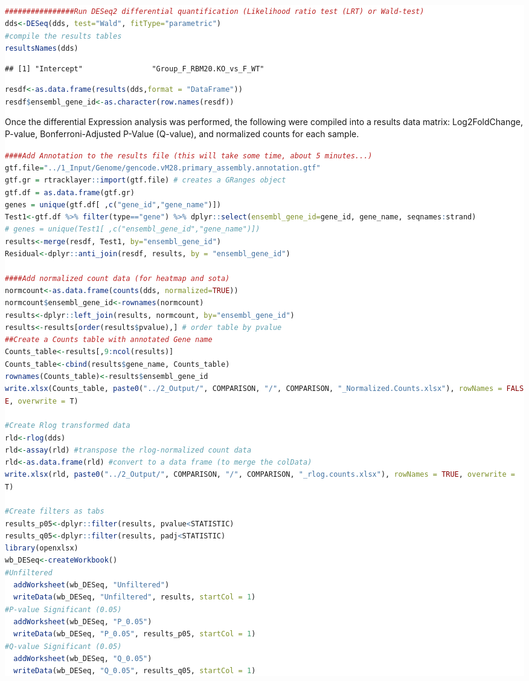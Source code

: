 ```r
################Run DESeq2 differential quantification (Likelihood ratio test (LRT) or Wald-test)
dds<-DESeq(dds, test="Wald", fitType="parametric")
#compile the results tables
resultsNames(dds)
```

```
## [1] "Intercept"                "Group_F_RBM20.KO_vs_F_WT"
```

```r
resdf<-as.data.frame(results(dds,format = "DataFrame"))
resdf$ensembl_gene_id<-as.character(row.names(resdf))
```

Once the differential Expression analysis was performed, the following
were compiled into a results data matrix: Log2FoldChange, P-value,
Bonferroni-Adjusted P-Value (Q-value), and normalized counts for each
sample.


```r
####Add Annotation to the results file (this will take some time, about 5 minutes...)
gtf.file="../1_Input/Genome/gencode.vM28.primary_assembly.annotation.gtf"
gtf.gr = rtracklayer::import(gtf.file) # creates a GRanges object
gtf.df = as.data.frame(gtf.gr)
genes = unique(gtf.df[ ,c("gene_id","gene_name")])
Test1<-gtf.df %>% filter(type=="gene") %>% dplyr::select(ensembl_gene_id=gene_id, gene_name, seqnames:strand)
# genes = unique(Test1[ ,c("ensembl_gene_id","gene_name")])
results<-merge(resdf, Test1, by="ensembl_gene_id")
Residual<-dplyr::anti_join(resdf, results, by = "ensembl_gene_id")

####Add normalized count data (for heatmap and sota)
normcount<-as.data.frame(counts(dds, normalized=TRUE))
normcount$ensembl_gene_id<-rownames(normcount)
results<-dplyr::left_join(results, normcount, by="ensembl_gene_id")
results<-results[order(results$pvalue),] # order table by pvalue
##Create a Counts table with annotated Gene name
Counts_table<-results[,9:ncol(results)]
Counts_table<-cbind(results$gene_name, Counts_table)
rownames(Counts_table)<-results$ensembl_gene_id
write.xlsx(Counts_table, paste0("../2_Output/", COMPARISON, "/", COMPARISON, "_Normalized.Counts.xlsx"), rowNames = FALSE, overwrite = T)

#Create Rlog transformed data
rld<-rlog(dds)
rld<-assay(rld) #transpose the rlog-normalized count data
rld<-as.data.frame(rld) #convert to a data frame (to merge the colData)
write.xlsx(rld, paste0("../2_Output/", COMPARISON, "/", COMPARISON, "_rlog.counts.xlsx"), rowNames = TRUE, overwrite = T)

#Create filters as tabs
results_p05<-dplyr::filter(results, pvalue<STATISTIC) 
results_q05<-dplyr::filter(results, padj<STATISTIC)
library(openxlsx)
wb_DESeq<-createWorkbook()
#Unfiltered
  addWorksheet(wb_DESeq, "Unfiltered")
  writeData(wb_DESeq, "Unfiltered", results, startCol = 1)
#P-value Significant (0.05)
  addWorksheet(wb_DESeq, "P_0.05")
  writeData(wb_DESeq, "P_0.05", results_p05, startCol = 1)
#Q-value Significant (0.05)
  addWorksheet(wb_DESeq, "Q_0.05")
  writeData(wb_DESeq, "Q_0.05", results_q05, startCol = 1)
```